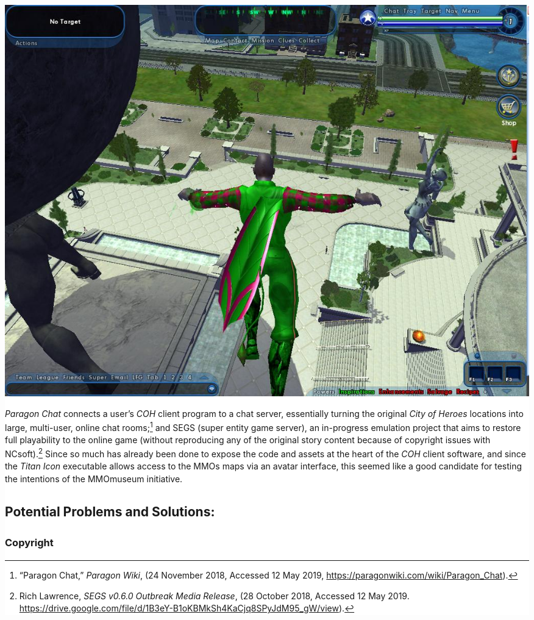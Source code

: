 ![Figure 5](figure5.jpg "Figure 5: In-game screenshot of <i>Titan Icon</i> running locally on my computer")


*Paragon Chat* connects a user’s *COH* client program to a chat server, essentially turning the original *City of Heroes* locations into large, multi-user, online chat rooms;[^22] and SEGS (super entity game server), an in-progress emulation project that aims to restore full playability to the online game (without reproducing any of the original story content because of copyright issues with NCsoft).[^23] Since so much has already been done to expose the code and assets at the heart of the *COH* client software, and since the *Titan Icon* executable allows access to the MMOs maps via an avatar interface, this seemed like a good candidate for testing the intentions of the MMOmuseum initiative.

## Potential Problems and Solutions:

### Copyright


[^1]: Celia Pearce and Artemesia, Communities of Play: Emergent Cultures in Multiplayer Games and Virtual Worlds (Cambridge: MIT Press, 2009), 17.
[^2]: Pearce, 125.
[^3]: Pearce, 271.
[^4]: Resources relating to abandoned MMORPGs are scattered, but the sites listed below provide a good initial encounter with the extent of such extinctions:
[^5]: Jason Scott, Telephone interview, (8 November 2018. 180 minutes).
[^6]: *SWGEmu* home page, (Accessed 12 May 2019, <https://www.swgemu.com/forums/index.php>)
[^7]: Dennis Scimeca, “The Rise, Fall, and Return of Star Wars Galaxies,” *The Kernel,* (kernelmag.dailydot.com, Published 20 December 2015, Accessed 12 May 2019, <https://kernelmag.dailydot.com/issue-sections/headline-story/15335/star-wars-galaxies-swgemu-project/>).
[^8]: MADE About Page, *The MADE (Museum of Art and Digital Entertainment)*, (Accessed 12 May 2019, <https://www.themade.org/about/>).
[^9]: *NeoHabitat* home page. (Accessed 12 May 2019. <http://neohabitat.org>).
[^10]: Richard Cobbett, “The RPG Scrollbars: Old Habitats Die Hard,” (*Rockpapershotgun.com,* posted 20 February 2017, accessed 10 May 2019. <https://www.rockpapershotgun.com/2017/02/20/habitat-retrospective/>)
[^11]: Rajko Stojadinovic, *MXOemu* (<http://mxoemu.info/>. Accessed 12 May 2019).
[^12]: Sayer, Matt. “The Death and Rebirth of ‘The Matrix Online.’” *Waypoint*. (7 December 2016. *Vice.com* Accessed 12 May 2019. <https://waypoint.vice.com/en_us/article/53g5dk/the-death-and-rebirth-of-the-matrix-online>).
[^13]: Although the original download site has since disappeared, a copy of the Memory Book has been archived here: <https://archive.org/details/MatrixOnlineMxOOfficialMemorybookStorybookRedPill>
[^14]: Dene Grigar & Stuart Moulthrop, *Pathfinders project*, (Accessed 12 May 2019, http://dtc-wsuv.org/wp/pathfinders/).
[^15]: <https://web.archive.org/web/20150324010853/http://pvw.illinois.edu/pvw2/> (Web archive of Preserving Virtual Worlds 2 website)
[^16]: <https://www.cni.org/wp-content/uploads/2011/12/cni_tangled_mcdonough.pdf> (Preserving Virtual Worlds 2 project summary)
[^17]: Jerome McDonough & Robert Olendorf, et al, *Preserving Virtual Worlds Final Report*, (31 August 2010. <http://hdl.handle.net/2142/17097>), 14.
[^18]: McDonough, et al, Preserving Virtual Worlds Final Report, 29.
[^19]: McDonough, et al, Preserving Virtual Worlds Final Report, 29.
[^20]: McDonough, et al, Preserving Virtual Worlds Final Report, 43.
[^21]: “Titan Icon,” *Paragon Wiki*, (23 August 2018, Accessed 12 May 2019, <https://paragonwiki.com/wiki/Titan_Icon>).
[^22]: “Paragon Chat,” *Paragon Wiki*, (24 November 2018, Accessed 12 May 2019, <https://paragonwiki.com/wiki/Paragon_Chat>).
[^23]: Rich Lawrence, *SEGS v0.6.0 Outbreak Media Release*, (28 October 2018, Accessed 12 May 2019. <https://drive.google.com/file/d/1B3eY-B1oKBMkSh4KaCjq8SPyJdM95_gW/view>).
[^24]: DMCA, “Frequently Asked Questions About the Section 1201 Rulemaking,” *Copyright.gov* (Accessed 12 May 2019. <https://www.copyright.gov/1201/2018/faqs.html>).
[^25]: “Titan Icon,” *Paragon Wiki*, (23 August 2018, Accessed 12 May 2019, <https://paragonwiki.com/wiki/Titan_Icon>).
[^26]: Jason Scott, curator of the Internet Archive software collection, offered a slightly different and somewhat unconventional approach regarding copyright navigation in a recent interview. Drawing from his own experience, he advised: “Don’t get permission first” from your institution or companies. Instead, recognize the importance of how good online press (Kotaku, Polygon, Gamasutra) is related to company interests and copyright permissions. Companies search for their stuff on the web and become concerned if the first link that’s returned isn’t affiliated with them. As well, (relating to his first-hand experience at the Internet Archive) companies who are still actively producing game software (for example: Blizzard, Atari, Nintendo, and Sega) are the ones who are more likely to issue takedown orders. However, he suggested to continue moving forward, as companies will eventually hit a diminishing returns point of findability, and your initiative, along with the press that it generates, will prove valuable to the copyright owners in the long run.
[^27]: *Glitch* homepage, (Accessed 12 May 2019. [www.glitchthegame.com](http://www.glitchthegame.com)).
[^28]: McDonough, et al, Preserving Virtual Worlds Final Report, 51.
[^29]: *Sirikata: a BSD-licensed platform for games and virtual worlds*, (Accessed 12 May, 2019, <http://www.sirikata.com/blog/>)
[^30]: Thanks to Deanna Fong for raising and advocating for the prioritization of this concern via an email discussion.
[^31]: *Emularity* “Theory of Operation,” (13 April 2015, Accessed 12 May 2019, <https://github.com/db48x/emularity/blob/master/THEORY.md>).
[^32]: More information regarding the *Internet Archive’s* browser emulation architecture can be found at:
[^33]: bwFLA, “(Re-)publication of Preserved, Interactive Content – Theresa Duncan CD-ROMs: Visionary Videogames for Girls,” (Accessed 12 May 2019. <http://eaas.uni-freiburg.de/demo-cloud.html>).
[^34]: More details can be found at the following links: